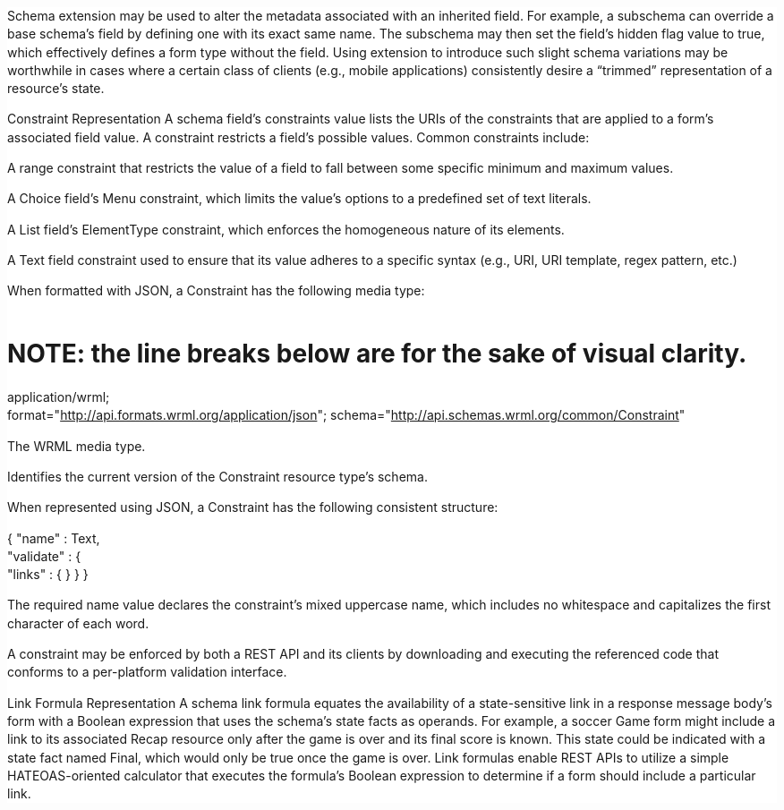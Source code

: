 Schema extension may be used to alter the metadata associated with an inherited field. For example, a subschema can override a base schema’s field by defining one with its exact same name. The subschema may then set the field’s hidden flag value to true, which effectively defines a form type without the field. Using extension to introduce such slight schema variations may be worthwhile in cases where a certain class of clients (e.g., mobile applications) consistently desire a “trimmed” representation of a resource’s state.

Constraint Representation
A schema field’s constraints value lists the URIs of the constraints that are applied to a form’s associated field value. A constraint restricts a field’s possible values. Common constraints include:

A range constraint that restricts the value of a field to fall between some specific minimum and maximum values.

A Choice field’s Menu constraint, which limits the value’s options to a predefined set of text literals.

A List field’s ElementType constraint, which enforces the homogeneous nature of its elements.

A Text field constraint used to ensure that its value adheres to a specific syntax (e.g., URI, URI template, regex pattern, etc.)

When formatted with JSON, a Constraint has the following media type:

# NOTE: the line breaks below are for the sake of visual clarity.

application/wrml;  
    format="http://api.formats.wrml.org/application/json";
    schema="http://api.schemas.wrml.org/common/Constraint"  

The WRML media type.


Identifies the current version of the Constraint resource type’s schema.

When represented using JSON, a Constraint has the following consistent structure:

{
    "name"   : Text,  
    "validate" : {    
        "links" : {
             <Set of Link schema-constrained forms>
        }
    }
}

The required name value declares the constraint’s mixed uppercase name, which includes no whitespace and capitalizes the first character of each word.


A constraint may be enforced by both a REST API and its clients by downloading and executing the referenced code that conforms to a per-platform validation interface.

Link Formula Representation
A schema link formula equates the availability of a state-sensitive link in a response message body’s form with a Boolean expression that uses the schema’s state facts as operands. For example, a soccer Game form might include a link to its associated Recap resource only after the game is over and its final score is known. This state could be indicated with a state fact named Final, which would only be true once the game is over. Link formulas enable REST APIs to utilize a simple HATEOAS-oriented calculator that executes the formula’s Boolean expression to determine if a form should include a particular link.

